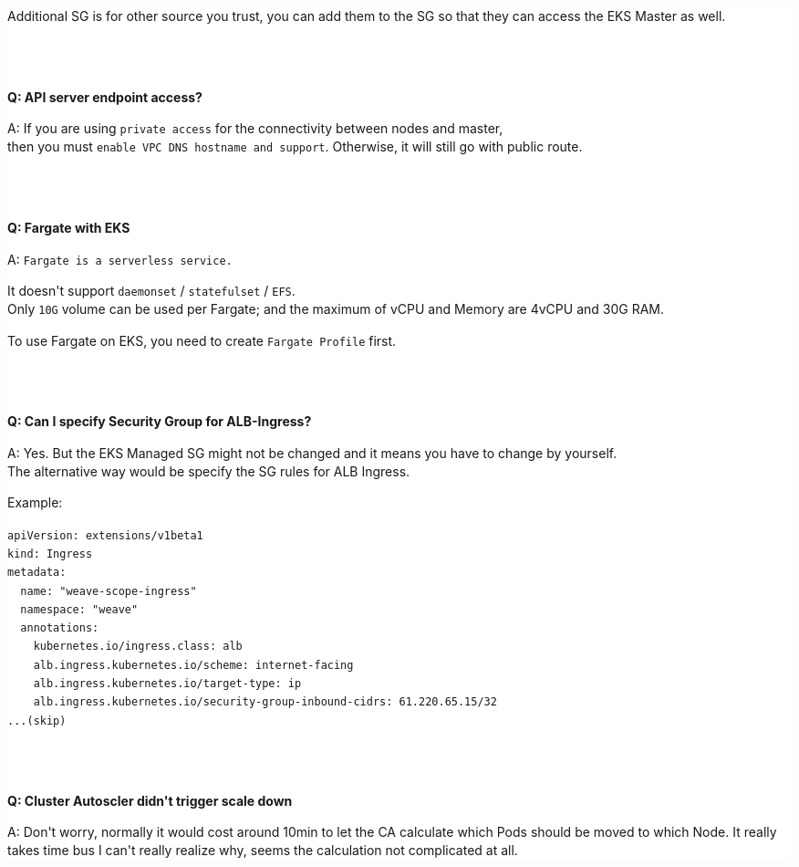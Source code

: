 Additional SG is for other source you trust, you can add them to the SG so that they can access the EKS Master as well.

<br />
<br />

**Q: API server endpoint access?**  

A: If you are using `private access` for the connectivity between nodes and master,   
then you must `enable VPC DNS hostname and support`. Otherwise, it will still go with public route. 

<br />
<br />

**Q: Fargate with EKS**  

A: `Fargate is a serverless service.`

It doesn't support `daemonset` / `statefulset` / `EFS`.  
Only `10G` volume can be used per Fargate; and the maximum of vCPU and Memory are 4vCPU and 30G RAM.

To use Fargate on EKS, you need to create `Fargate Profile` first.

<br />
<br />

**Q: Can I specify Security Group for ALB-Ingress?** 

A: Yes. But the EKS Managed SG might not be changed and it means you have to change by yourself.  
The alternative way would be specify the SG rules for ALB Ingress.

Example:  
```
apiVersion: extensions/v1beta1
kind: Ingress
metadata:
  name: "weave-scope-ingress"
  namespace: "weave"
  annotations:
    kubernetes.io/ingress.class: alb
    alb.ingress.kubernetes.io/scheme: internet-facing
    alb.ingress.kubernetes.io/target-type: ip
    alb.ingress.kubernetes.io/security-group-inbound-cidrs: 61.220.65.15/32
...(skip)
```

<br />
<br />

**Q: Cluster Autoscler didn't trigger scale down**  

A: Don't worry, normally it would cost around 10min to let the CA calculate which Pods should be moved to which Node. It really takes time bus I can't really realize why, seems the calculation not complicated at all. 



